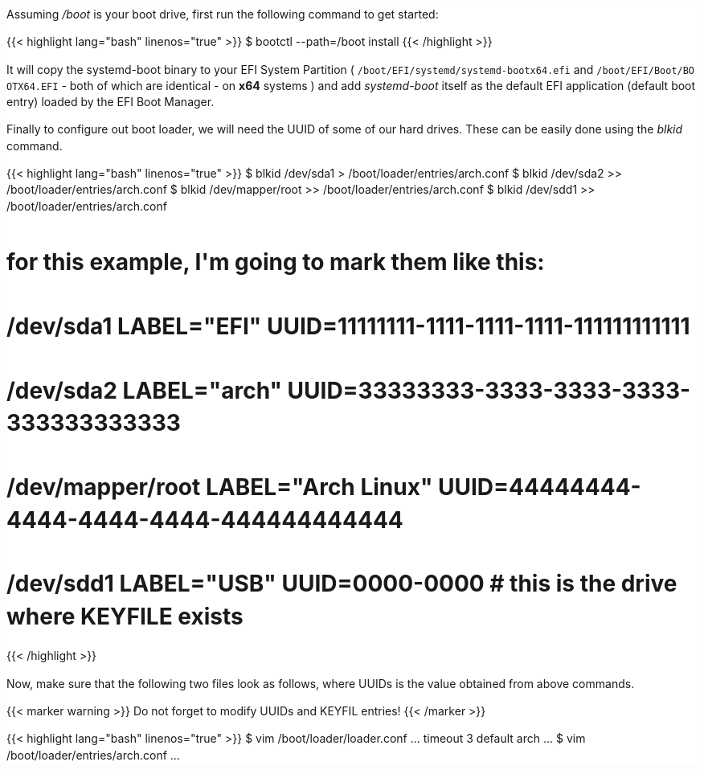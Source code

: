 Assuming */boot* is your boot drive, first run the following command to
get started:

{{< highlight lang="bash" linenos="true" >}}
$ bootctl --path=/boot install
{{< /highlight >}}

It will copy the systemd-boot binary to your EFI System Partition (
`/boot/EFI/systemd/systemd-bootx64.efi` and `/boot/EFI/Boot/BOOTX64.EFI` -
both of which are identical - on __x64__ systems ) and add *systemd-boot*
itself as the default EFI application (default boot entry) loaded by the
EFI Boot Manager.

Finally to configure out boot loader, we will need the UUID of some of
our hard drives. These can be easily done using the *blkid* command.

{{< highlight lang="bash" linenos="true" >}}
$ blkid /dev/sda1 > /boot/loader/entries/arch.conf
$ blkid /dev/sda2 >> /boot/loader/entries/arch.conf
$ blkid /dev/mapper/root >> /boot/loader/entries/arch.conf
$ blkid /dev/sdd1 >> /boot/loader/entries/arch.conf

# for this example, I'm going to mark them like this:
# /dev/sda1 LABEL="EFI"                 UUID=11111111-1111-1111-1111-111111111111
# /dev/sda2 LABEL="arch"      UUID=33333333-3333-3333-3333-333333333333
# /dev/mapper/root LABEL="Arch Linux"   UUID=44444444-4444-4444-4444-444444444444
# /dev/sdd1 LABEL="USB"     UUID=0000-0000  # this is the drive where KEYFILE exists
{{< /highlight >}}

Now, make sure that the following two files look as follows, where UUIDs
is the value obtained from above commands.

{{< marker warning >}} Do not forget to modify UUIDs and KEYFIL entries!
{{< /marker >}}

{{< highlight lang="bash" linenos="true" >}}
$ vim /boot/loader/loader.conf
...
timeout 3
default arch
...
$ vim /boot/loader/entries/arch.conf
...
